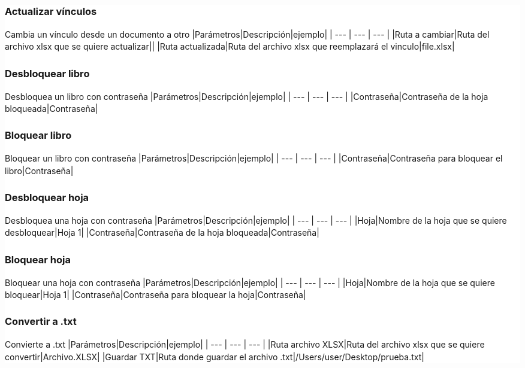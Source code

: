 ### Actualizar vínculos
  
Cambia un vínculo desde un documento a otro
|Parámetros|Descripción|ejemplo|
| --- | --- | --- |
|Ruta a cambiar|Ruta del archivo xlsx que se quiere actualizar||
|Ruta actualizada|Ruta del archivo xlsx que reemplazará el vinculo|file.xlsx|

### Desbloquear libro
  
Desbloquea un libro con contraseña
|Parámetros|Descripción|ejemplo|
| --- | --- | --- |
|Contraseña|Contraseña de la hoja bloqueada|Contraseña|

### Bloquear libro
  
Bloquear un libro con contraseña
|Parámetros|Descripción|ejemplo|
| --- | --- | --- |
|Contraseña|Contraseña para bloquear el libro|Contraseña|

### Desbloquear hoja
  
Desbloquea una hoja con contraseña
|Parámetros|Descripción|ejemplo|
| --- | --- | --- |
|Hoja|Nombre de la hoja que se quiere desbloquear|Hoja 1|
|Contraseña|Contraseña de la hoja bloqueada|Contraseña|

### Bloquear hoja
  
Bloquear una hoja con contraseña
|Parámetros|Descripción|ejemplo|
| --- | --- | --- |
|Hoja|Nombre de la hoja que se quiere bloquear|Hoja 1|
|Contraseña|Contraseña para bloquear la hoja|Contraseña|

### Convertir a .txt
  
Convierte a .txt
|Parámetros|Descripción|ejemplo|
| --- | --- | --- |
|Ruta archivo XLSX|Ruta del archivo xlsx que se quiere convertir|Archivo.XLSX|
|Guardar TXT|Ruta donde guardar el archivo .txt|/Users/user/Desktop/prueba.txt|
